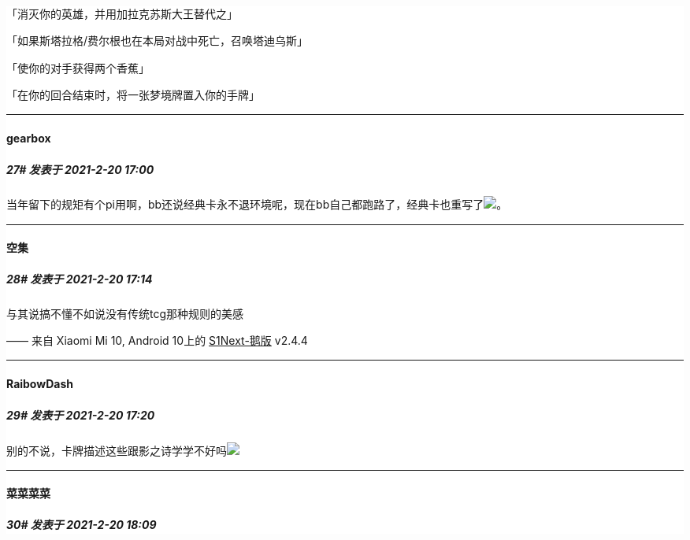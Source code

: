 「消灭你的英雄，并用加拉克苏斯大王替代之」

「如果斯塔拉格/费尔根也在本局对战中死亡，召唤塔迪乌斯」

「使你的对手获得两个香蕉」

「在你的回合结束时，将一张梦境牌置入你的手牌」







*****

####  gearbox  
##### 27#       发表于 2021-2-20 17:00




当年留下的规矩有个pi用啊，bb还说经典卡永不退环境呢，现在bb自己都跑路了，经典卡也重写了<img src="https://static.saraba1st.com/image/smiley/face2017/065.png" referrerpolicy="no-referrer">。







*****

####  空集  
##### 28#       发表于 2021-2-20 17:14




与其说搞不懂不如说没有传统tcg那种规则的美感

—— 来自 Xiaomi Mi 10, Android 10上的 [S1Next-鹅版](https://github.com/ykrank/S1-Next/releases) v2.4.4







*****

####  RaibowDash  
##### 29#       发表于 2021-2-20 17:20




别的不说，卡牌描述这些跟影之诗学学不好吗<img src="https://static.saraba1st.com/image/smiley/face2017/067.png" referrerpolicy="no-referrer">







*****

####  菜菜菜菜  
##### 30#       发表于 2021-2-20 18:09
